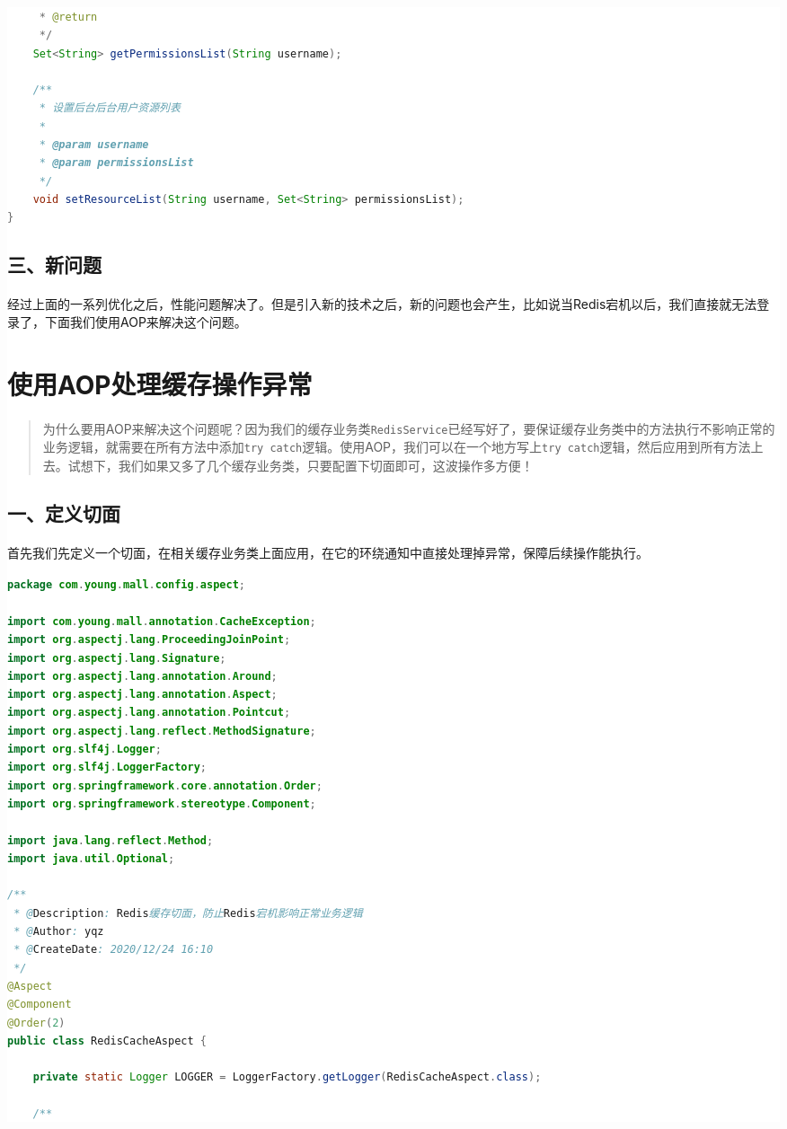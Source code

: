 ```java
     * @return
     */
    Set<String> getPermissionsList(String username);

    /**
     * 设置后台后台用户资源列表
     *
     * @param username
     * @param permissionsList
     */
    void setResourceList(String username, Set<String> permissionsList);
}

```



## 三、新问题

经过上面的一系列优化之后，性能问题解决了。但是引入新的技术之后，新的问题也会产生，比如说当Redis宕机以后，我们直接就无法登录了，下面我们使用AOP来解决这个问题。



# 使用AOP处理缓存操作异常

>为什么要用AOP来解决这个问题呢？因为我们的缓存业务类`RedisService`已经写好了，要保证缓存业务类中的方法执行不影响正常的业务逻辑，就需要在所有方法中添加`try catch`逻辑。使用AOP，我们可以在一个地方写上`try catch`逻辑，然后应用到所有方法上去。试想下，我们如果又多了几个缓存业务类，只要配置下切面即可，这波操作多方便！



## 一、定义切面

首先我们先定义一个切面，在相关缓存业务类上面应用，在它的环绕通知中直接处理掉异常，保障后续操作能执行。

```java
package com.young.mall.config.aspect;

import com.young.mall.annotation.CacheException;
import org.aspectj.lang.ProceedingJoinPoint;
import org.aspectj.lang.Signature;
import org.aspectj.lang.annotation.Around;
import org.aspectj.lang.annotation.Aspect;
import org.aspectj.lang.annotation.Pointcut;
import org.aspectj.lang.reflect.MethodSignature;
import org.slf4j.Logger;
import org.slf4j.LoggerFactory;
import org.springframework.core.annotation.Order;
import org.springframework.stereotype.Component;

import java.lang.reflect.Method;
import java.util.Optional;

/**
 * @Description: Redis缓存切面，防止Redis宕机影响正常业务逻辑
 * @Author: yqz
 * @CreateDate: 2020/12/24 16:10
 */
@Aspect
@Component
@Order(2)
public class RedisCacheAspect {

    private static Logger LOGGER = LoggerFactory.getLogger(RedisCacheAspect.class);

    /**
```